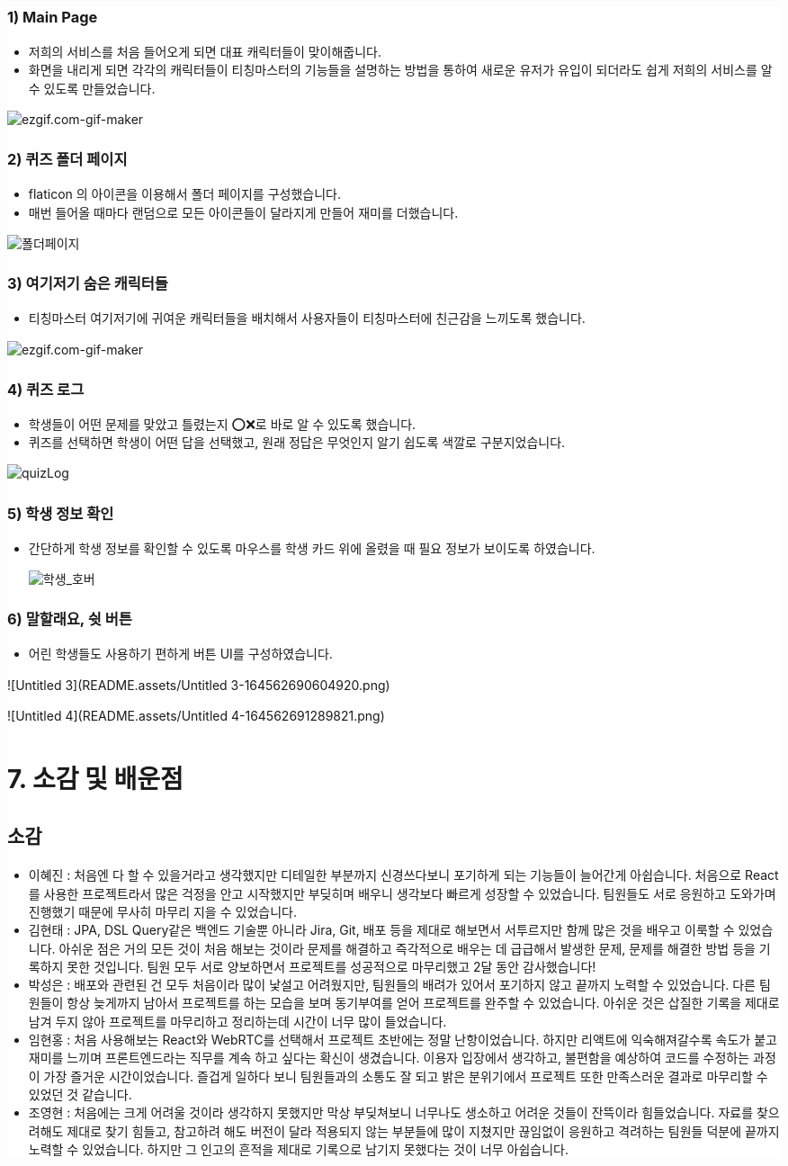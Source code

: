 ### 1) Main Page

- 저희의 서비스를 처음 들어오게 되면 대표 캐릭터들이 맞이해줍니다.
- 화면을 내리게 되면 각각의 캐릭터들이 티칭마스터의 기능들을 설명하는 방법을 통하여 새로운 유저가 유입이 되더라도 쉽게 저희의 서비스를 알 수 있도록 만들었습니다.

![ezgif.com-gif-maker](README.assets/ezgif.com-gif-maker.gif)

### 2) 퀴즈 폴더 페이지

- flaticon 의 아이콘을 이용해서 폴더 페이지를 구성했습니다.
- 매번 들어올 때마다 랜덤으로 모든 아이콘들이 달라지게 만들어 재미를 더했습니다.

![폴더페이지](README.assets/폴더페이지.gif)


### 3) 여기저기 숨은 캐릭터들

- 티칭마스터 여기저기에 귀여운 캐릭터들을 배치해서 사용자들이 티칭마스터에 친근감을 느끼도록 했습니다.

![ezgif.com-gif-maker](README.assets/ezgif.com-gif-maker-164562688325919.gif)

### 4) 퀴즈 로그

- 학생들이 어떤 문제를 맞았고 틀렸는지 ⭕❌로 바로 알 수 있도록 했습니다.
- 퀴즈를 선택하면 학생이 어떤 답을 선택했고, 원래 정답은 무엇인지 알기 쉽도록 색깔로 구분지었습니다.

![quizLog](README.assets/quizLog.gif)

### 5) 학생 정보 확인

- 간단하게 학생 정보를 확인할 수 있도록 마우스를 학생 카드 위에 올렸을 때 필요 정보가 보이도록 하였습니다.

  ![학생_호버](README.assets/학생_호버.gif)


### 6) 말할래요, 쉿 버튼

- 어린 학생들도 사용하기 편하게 버튼 UI를 구성하였습니다.

![Untitled 3](README.assets/Untitled 3-164562690604920.png)

![Untitled 4](README.assets/Untitled 4-164562691289821.png)


# 7. 소감 및 배운점

## 소감

- 이혜진 : 처음엔 다 할 수 있을거라고 생각했지만 디테일한 부분까지 신경쓰다보니 포기하게 되는 기능들이 늘어간게 아쉽습니다. 처음으로 React를 사용한 프로젝트라서 많은 걱정을 안고 시작했지만 부딪히며 배우니 생각보다 빠르게 성장할 수 있었습니다. 팀원들도 서로 응원하고 도와가며 진행했기 때문에 무사히 마무리 지을 수 있었습니다.
- 김현태 : JPA, DSL Query같은 백엔드 기술뿐 아니라 Jira, Git, 배포 등을 제대로 해보면서 서투르지만 함께 많은 것을 배우고 이룩할 수 있었습니다. 아쉬운 점은 거의 모든 것이 처음 해보는 것이라 문제를 해결하고 즉각적으로 배우는 데 급급해서 발생한 문제, 문제를 해결한 방법 등을 기록하지 못한 것입니다. 팀원 모두 서로 양보하면서 프로젝트를 성공적으로 마무리했고 2달 동안 감사했습니다!
- 박성은 : 배포와 관련된 건 모두 처음이라 많이 낯설고 어려웠지만, 팀원들의 배려가 있어서 포기하지 않고 끝까지 노력할 수 있었습니다. 다른 팀원들이 항상 늦게까지 남아서 프로젝트를 하는 모습을 보며 동기부여를 얻어 프로젝트를 완주할 수 있었습니다. 아쉬운 것은 삽질한 기록을 제대로 남겨 두지 않아 프로젝트를 마무리하고 정리하는데 시간이 너무 많이 들었습니다.
- 임현홍 : 처음 사용해보는 React와 WebRTC를 선택해서 프로젝트 초반에는 정말 난항이었습니다. 하지만 리액트에 익숙해져갈수록 속도가 붙고 재미를 느끼며 프론트엔드라는 직무를 계속 하고 싶다는 확신이 생겼습니다.  이용자 입장에서 생각하고, 불편함을 예상하여 코드를 수정하는 과정이 가장 즐거운 시간이었습니다. 즐겁게 일하다 보니 팀원들과의 소통도 잘 되고 밝은 분위기에서  프로젝트 또한  만족스러운 결과로 마무리할 수 있었던 것 같습니다.
- 조영현 :  처음에는 크게 어려울 것이라 생각하지 못했지만 막상 부딪쳐보니 너무나도 생소하고 어려운 것들이 잔뜩이라 힘들었습니다. 자료를 찾으려해도 제대로 찾기 힘들고, 참고하려 해도 버전이 달라 적용되지 않는 부분들에 많이 지쳤지만 끊임없이 응원하고 격려하는 팀원들 덕분에 끝까지 노력할 수 있었습니다. 하지만 그 인고의 흔적을 제대로 기록으로 남기지 못했다는 것이 너무 아쉽습니다.